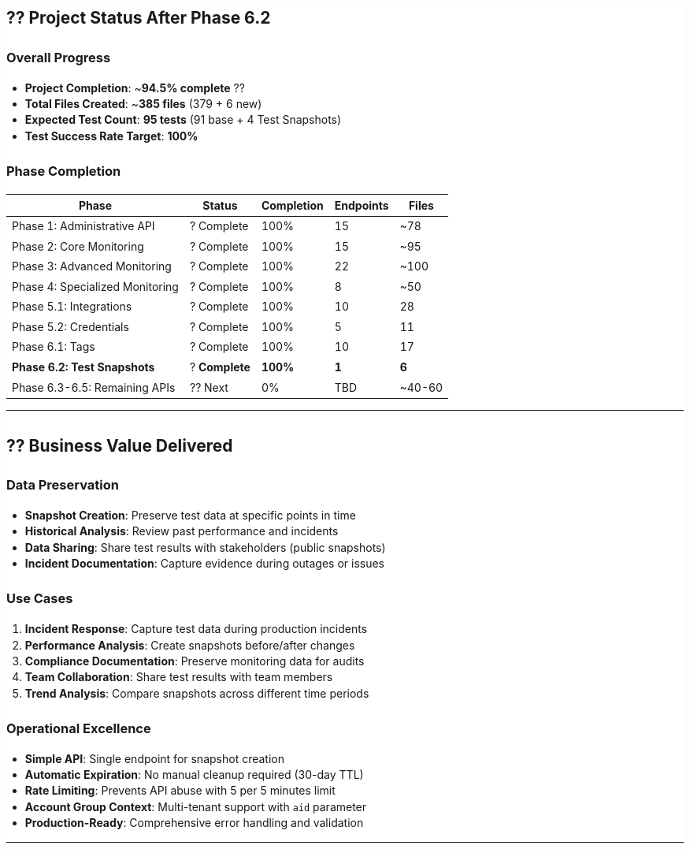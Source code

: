 
## ?? **Project Status After Phase 6.2**

### **Overall Progress**
- **Project Completion**: ~**94.5% complete** ??
- **Total Files Created**: ~**385 files** (379 + 6 new)
- **Expected Test Count**: **95 tests** (91 base + 4 Test Snapshots)
- **Test Success Rate Target**: **100%**

### **Phase Completion**
| Phase | Status | Completion | Endpoints | Files |
|-------|--------|------------|-----------|-------|
| Phase 1: Administrative API | ? Complete | 100% | 15 | ~78 |
| Phase 2: Core Monitoring | ? Complete | 100% | 15 | ~95 |
| Phase 3: Advanced Monitoring | ? Complete | 100% | 22 | ~100 |
| Phase 4: Specialized Monitoring | ? Complete | 100% | 8 | ~50 |
| Phase 5.1: Integrations | ? Complete | 100% | 10 | 28 |
| Phase 5.2: Credentials | ? Complete | 100% | 5 | 11 |
| Phase 6.1: Tags | ? Complete | 100% | 10 | 17 |
| **Phase 6.2: Test Snapshots** | ? **Complete** | **100%** | **1** | **6** |
| Phase 6.3-6.5: Remaining APIs | ?? Next | 0% | TBD | ~40-60 |

---

## ?? **Business Value Delivered**

### **Data Preservation**
- **Snapshot Creation**: Preserve test data at specific points in time
- **Historical Analysis**: Review past performance and incidents
- **Data Sharing**: Share test results with stakeholders (public snapshots)
- **Incident Documentation**: Capture evidence during outages or issues

### **Use Cases**
1. **Incident Response**: Capture test data during production incidents
2. **Performance Analysis**: Create snapshots before/after changes
3. **Compliance Documentation**: Preserve monitoring data for audits
4. **Team Collaboration**: Share test results with team members
5. **Trend Analysis**: Compare snapshots across different time periods

### **Operational Excellence**
- **Simple API**: Single endpoint for snapshot creation
- **Automatic Expiration**: No manual cleanup required (30-day TTL)
- **Rate Limiting**: Prevents API abuse with 5 per 5 minutes limit
- **Account Group Context**: Multi-tenant support with `aid` parameter
- **Production-Ready**: Comprehensive error handling and validation

---